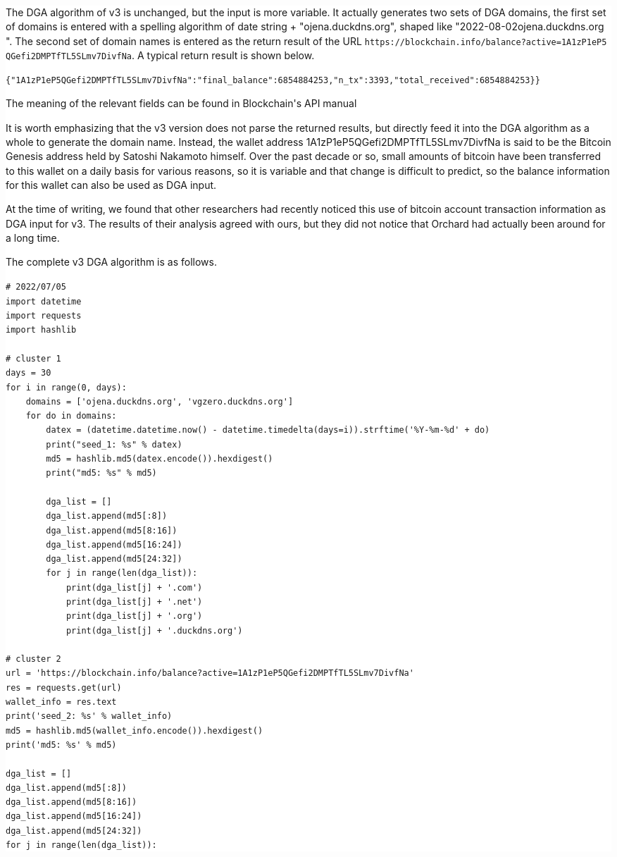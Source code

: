 The DGA algorithm of v3 is unchanged, but the input is more variable. It actually generates two sets of DGA domains, the first set of domains is entered with a spelling algorithm of date string + "ojena.duckdns.org", shaped like "2022-08-02ojena.duckdns.org ". The second set of domain names is entered as the return result of the URL `https://blockchain.info/balance?active=1A1zP1eP5QGefi2DMPTfTL5SLmv7DivfNa`. A typical return result is shown below.

```
{"1A1zP1eP5QGefi2DMPTfTL5SLmv7DivfNa":"final_balance":6854884253,"n_tx":3393,"total_received":6854884253}}
```

The meaning of the relevant fields can be found in Blockchain's API manual

It is worth emphasizing that the v3 version does not parse the returned results, but directly feed it into the DGA algorithm as a whole to generate the domain name. Instead, the wallet address 1A1zP1eP5QGefi2DMPTfTL5SLmv7DivfNa is said to be the Bitcoin Genesis address held by Satoshi Nakamoto himself. Over the past decade or so, small amounts of bitcoin have been transferred to this wallet on a daily basis for various reasons, so it is variable and that change is difficult to predict, so the balance information for this wallet can also be used as DGA input.

At the time of writing, we found that other researchers had recently noticed this use of bitcoin account transaction information as DGA input for v3. The results of their analysis agreed with ours, but they did not notice that Orchard had actually been around for a long time.

The complete v3 DGA algorithm is as follows.

```
# 2022/07/05
import datetime
import requests
import hashlib

# cluster 1
days = 30
for i in range(0, days):
    domains = ['ojena.duckdns.org', 'vgzero.duckdns.org']
    for do in domains:
        datex = (datetime.datetime.now() - datetime.timedelta(days=i)).strftime('%Y-%m-%d' + do)
        print("seed_1: %s" % datex)
        md5 = hashlib.md5(datex.encode()).hexdigest()
        print("md5: %s" % md5)
        
        dga_list = []
        dga_list.append(md5[:8])
        dga_list.append(md5[8:16])
        dga_list.append(md5[16:24])
        dga_list.append(md5[24:32])
        for j in range(len(dga_list)):
            print(dga_list[j] + '.com')
            print(dga_list[j] + '.net')
            print(dga_list[j] + '.org')
            print(dga_list[j] + '.duckdns.org')

# cluster 2
url = 'https://blockchain.info/balance?active=1A1zP1eP5QGefi2DMPTfTL5SLmv7DivfNa' 
res = requests.get(url)
wallet_info = res.text
print('seed_2: %s' % wallet_info)
md5 = hashlib.md5(wallet_info.encode()).hexdigest()
print('md5: %s' % md5)

dga_list = []
dga_list.append(md5[:8])
dga_list.append(md5[8:16])
dga_list.append(md5[16:24])
dga_list.append(md5[24:32])
for j in range(len(dga_list)):
```